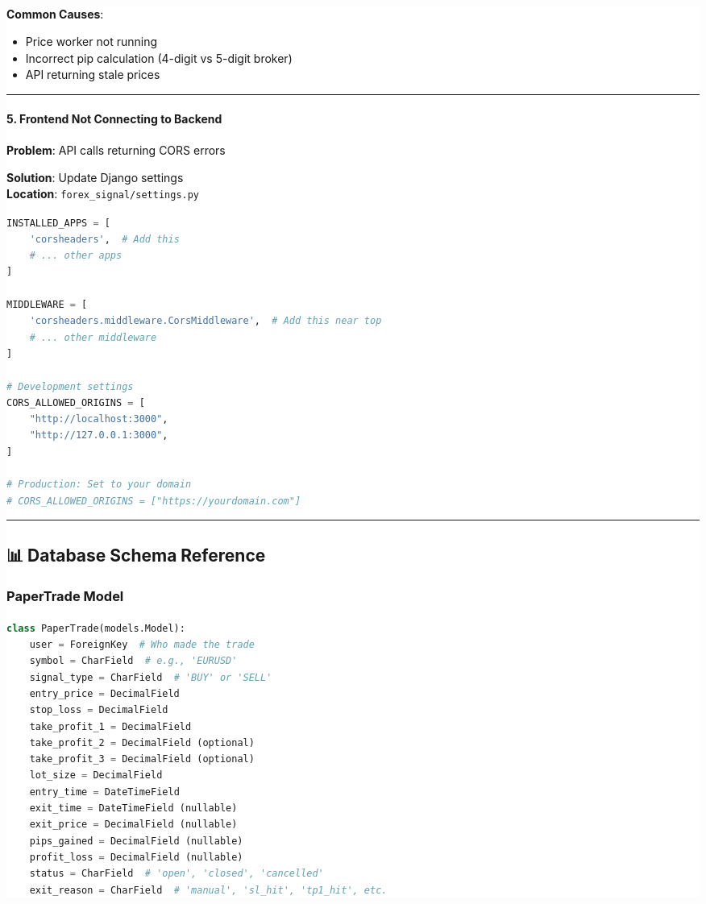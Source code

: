 **Common Causes**:
- Price worker not running
- Incorrect pip calculation (4-digit vs 5-digit broker)
- API returning stale prices

---

#### 5. Frontend Not Connecting to Backend

**Problem**: API calls returning CORS errors

**Solution**: Update Django settings  
**Location**: `forex_signal/settings.py`

```python
INSTALLED_APPS = [
    'corsheaders',  # Add this
    # ... other apps
]

MIDDLEWARE = [
    'corsheaders.middleware.CorsMiddleware',  # Add this near top
    # ... other middleware
]

# Development settings
CORS_ALLOWED_ORIGINS = [
    "http://localhost:3000",
    "http://127.0.0.1:3000",
]

# Production: Set to your domain
# CORS_ALLOWED_ORIGINS = ["https://yourdomain.com"]
```

---

## 📊 Database Schema Reference

### PaperTrade Model

```python
class PaperTrade(models.Model):
    user = ForeignKey  # Who made the trade
    symbol = CharField  # e.g., 'EURUSD'
    signal_type = CharField  # 'BUY' or 'SELL'
    entry_price = DecimalField
    stop_loss = DecimalField
    take_profit_1 = DecimalField
    take_profit_2 = DecimalField (optional)
    take_profit_3 = DecimalField (optional)
    lot_size = DecimalField
    entry_time = DateTimeField
    exit_time = DateTimeField (nullable)
    exit_price = DecimalField (nullable)
    pips_gained = DecimalField (nullable)
    profit_loss = DecimalField (nullable)
    status = CharField  # 'open', 'closed', 'cancelled'
    exit_reason = CharField  # 'manual', 'sl_hit', 'tp1_hit', etc.
```
